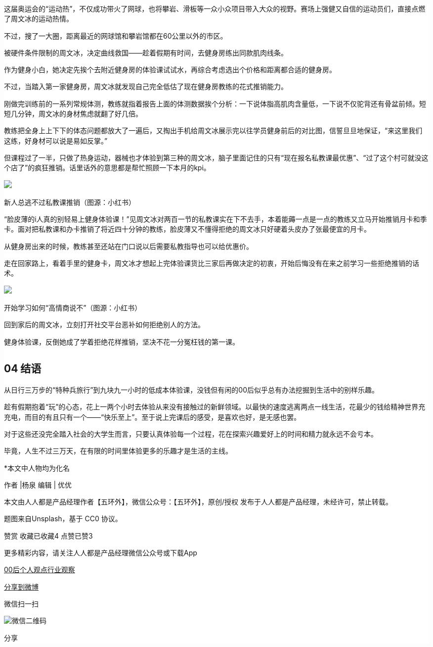 这届奥运会的“运动热”，不仅成功带火了网球，也将攀岩、滑板等一众小众项目带入大众的视野。赛场上强健又自信的运动员们，直接点燃了周文冰的运动热情。

不过，搜了一大圈，距离最近的网球馆和攀岩馆都在60公里以外的市区。

被硬件条件限制的周文冰，决定曲线救国——趁着假期有时间，去健身房练出同款肌肉线条。

作为健身小白，她决定先挨个去附近健身房的体验课试试水，再综合考虑选出个价格和距离都合适的健身房。

不过，当踏入第一家健身房，周文冰就发现自己完全低估了现在健身房教练的花式推销能力。

刚做完训练前的一系列常规体测，教练就指着报告上面的体测数据挨个分析：一下说体脂高肌肉含量低，一下说不仅驼背还有骨盆前倾。短短几分钟，周文冰的身材焦虑就翻了好几倍。

教练把全身上上下下的体态问题都放大了一遍后，又掏出手机给周文冰展示完以往学员健身前后的对比图，信誓旦旦地保证，“来这里我们这练，好身材可以说是易如反掌。”

但课程过了一半，只做了热身运动，器械也才体验到第三种的周文冰，脑子里面记住的只有“现在报名私教课最优惠”、“过了这个村可就没这个店了”的疯狂推销。话里话外的意思都是帮忙照顾一下本月的kpi。

![](https://image.woshipm.com/2024/09/13/1164501e-712d-11ef-ab80-00163e142b65.png)

新人总逃不过私教课推销（图源：小红书）

“脸皮薄的i人真的别轻易上健身体验课！”见周文冰对两百一节的私教课实在下不去手，本着能薅一点是一点的教练又立马开始推销月卡和季卡。面对把私教课和办卡推销了将近四十分钟的教练，脸皮薄又不懂得拒绝的周文冰只好硬着头皮办了张最便宜的月卡。

从健身房出来的时候，教练甚至还站在门口说以后需要私教指导也可以给优惠价。

走在回家路上，看着手里的健身卡，周文冰才想起上完体验课货比三家后再做决定的初衷，开始后悔没有在来之前学习一些拒绝推销的话术。

![](https://image.woshipm.com/2024/09/13/11d50480-712d-11ef-ab80-00163e142b65.png)

开始学习如何“高情商说不”（图源：小红书）

回到家后的周文冰，立刻打开社交平台恶补如何拒绝别人的方法。

健身体验课，反倒她成了学着拒绝花样推销，坚决不花一分冤枉钱的第一课。

## 04 结语

从日行三万步的“特种兵旅行”到九块九一小时的低成本体验课，没钱但有闲的00后似乎总有办法挖掘到生活中的别样乐趣。

趁有假期抱着“玩”的心态，花上一两个小时去体验从来没有接触过的新鲜领域。以最快的速度逃离两点一线生活，花最少的钱给精神世界充充电，而目的有且只有一个——“快乐至上”。至于说上完课后的感受，是喜欢也好，是无感也罢。

对于这些还没完全踏入社会的大学生而言，只要认真体验每一个过程，花在探索兴趣爱好上的时间和精力就永远不会亏本。

毕竟，人生不过三万天，在有限的时间里体验更多的乐趣才是生活的主线。

\*本文中人物均为化名

作者 |杨泉 编辑 | 优优

本文由人人都是产品经理作者【五环外】，微信公众号：【五环外】，原创/授权 发布于人人都是产品经理，未经许可，禁止转载。

题图来自Unsplash，基于 CC0 协议。

赞赏 收藏已收藏4 点赞已赞3

更多精彩内容，请关注人人都是产品经理微信公众号或下载App

[00后](https://www.woshipm.com/tag/00%e5%90%8e)[个人观点](https://www.woshipm.com/tag/%e4%b8%aa%e4%ba%ba%e8%a7%82%e7%82%b9)[行业观察](https://www.woshipm.com/tag/%e8%a1%8c%e4%b8%9a%e8%a7%82%e5%af%9f)

[分享到微博](https://service.weibo.com/share/share.php?appkey=2775287854&title=“闲不下来”的00后，爱上了低成本体验课&url=https://www.woshipm.com/user-research/6114873.html&pic=https://image.woshipm.com/2024/07/19/aab235b2-4575-11ef-93cd-00163e142b65.png)

微信扫一扫

![微信二维码](https://api.pwmqr.com/qrcode/create/?url=https://www.woshipm.com/user-research/6114873.html)

分享